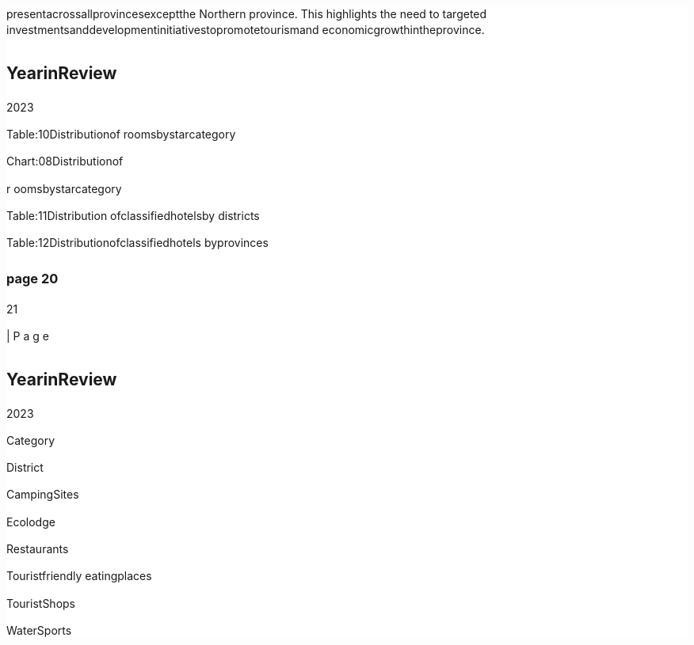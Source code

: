 presentacrossallprovincesexceptthe 
Northern province. This highlights the need to targeted 
investmentsanddevelopmentinitiativestopromotetourismand 
economicgrowthintheprovince. 
 
 
 
 
YearinReview 
-
2023
 
Table:10Distributionof 
roomsbystarcategory 
 
Chart:08Distributionof 
 
r
oomsbystarcategory
 
Table:11Distribution 
ofclassifiedhotelsby 
districts 
 
Table:12Distributionofclassifiedhotels 
byprovinces
 

### page 20
21
 
| 
P a g e
 
 
 
 
 
YearinReview 
-
2023
 
 
 
 
 
 
 
Category 
 
District
 
CampingSites
 
Ecolodge
 
Restaurants
 
Touristfriendly 
eatingplaces
 
TouristShops
 
WaterSports
 